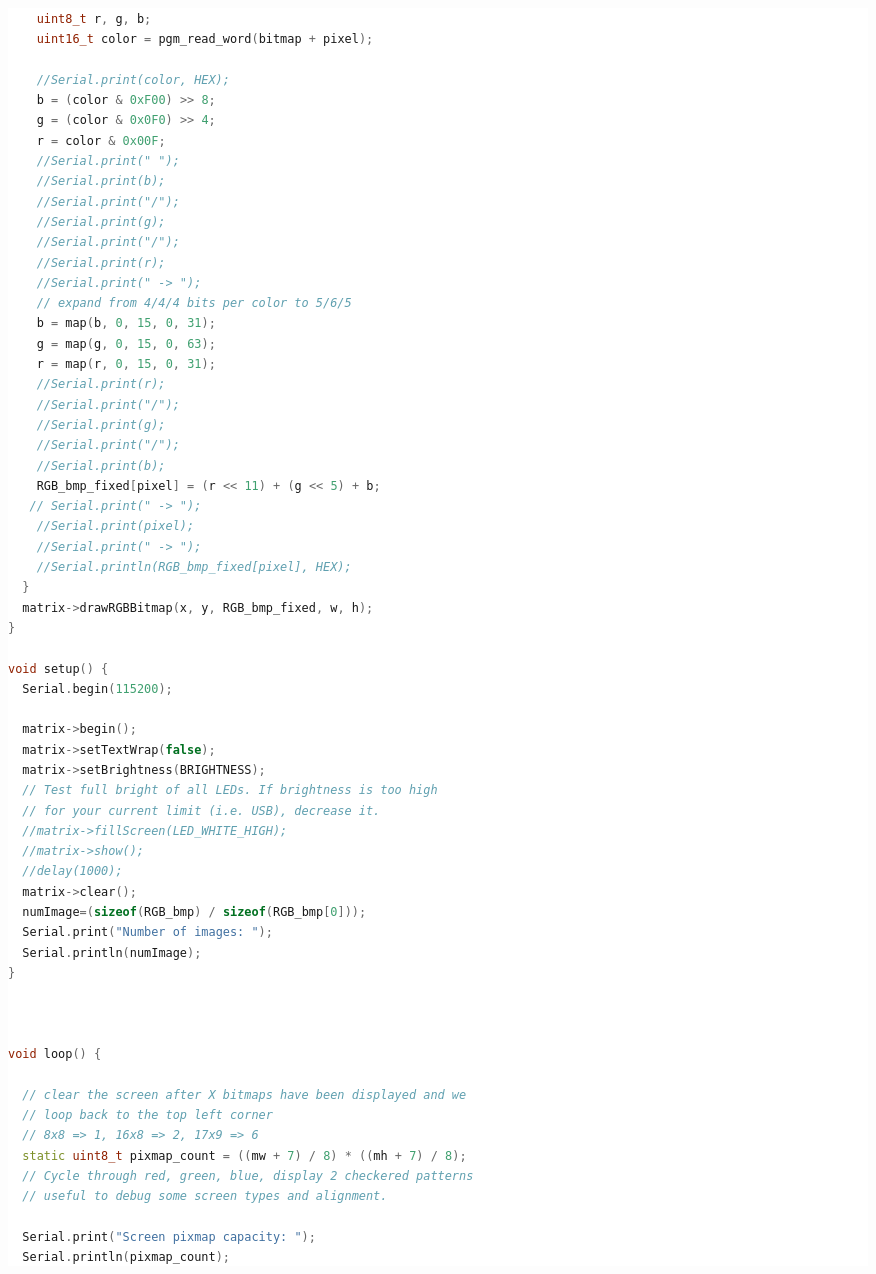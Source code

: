 ````c++
    uint8_t r, g, b;
    uint16_t color = pgm_read_word(bitmap + pixel);

    //Serial.print(color, HEX);
    b = (color & 0xF00) >> 8;
    g = (color & 0x0F0) >> 4;
    r = color & 0x00F;
    //Serial.print(" ");
    //Serial.print(b);
    //Serial.print("/");
    //Serial.print(g);
    //Serial.print("/");
    //Serial.print(r);
    //Serial.print(" -> ");
    // expand from 4/4/4 bits per color to 5/6/5
    b = map(b, 0, 15, 0, 31);
    g = map(g, 0, 15, 0, 63);
    r = map(r, 0, 15, 0, 31);
    //Serial.print(r);
    //Serial.print("/");
    //Serial.print(g);
    //Serial.print("/");
    //Serial.print(b);
    RGB_bmp_fixed[pixel] = (r << 11) + (g << 5) + b;
   // Serial.print(" -> ");
    //Serial.print(pixel);
    //Serial.print(" -> ");
    //Serial.println(RGB_bmp_fixed[pixel], HEX);
  }
  matrix->drawRGBBitmap(x, y, RGB_bmp_fixed, w, h);
}

void setup() {
  Serial.begin(115200);

  matrix->begin();
  matrix->setTextWrap(false);
  matrix->setBrightness(BRIGHTNESS);
  // Test full bright of all LEDs. If brightness is too high
  // for your current limit (i.e. USB), decrease it.
  //matrix->fillScreen(LED_WHITE_HIGH);
  //matrix->show();
  //delay(1000);
  matrix->clear();
  numImage=(sizeof(RGB_bmp) / sizeof(RGB_bmp[0]));
  Serial.print("Number of images: ");
  Serial.println(numImage);
}



void loop() {

  // clear the screen after X bitmaps have been displayed and we
  // loop back to the top left corner
  // 8x8 => 1, 16x8 => 2, 17x9 => 6
  static uint8_t pixmap_count = ((mw + 7) / 8) * ((mh + 7) / 8);
  // Cycle through red, green, blue, display 2 checkered patterns
  // useful to debug some screen types and alignment.

  Serial.print("Screen pixmap capacity: ");
  Serial.println(pixmap_count);

````